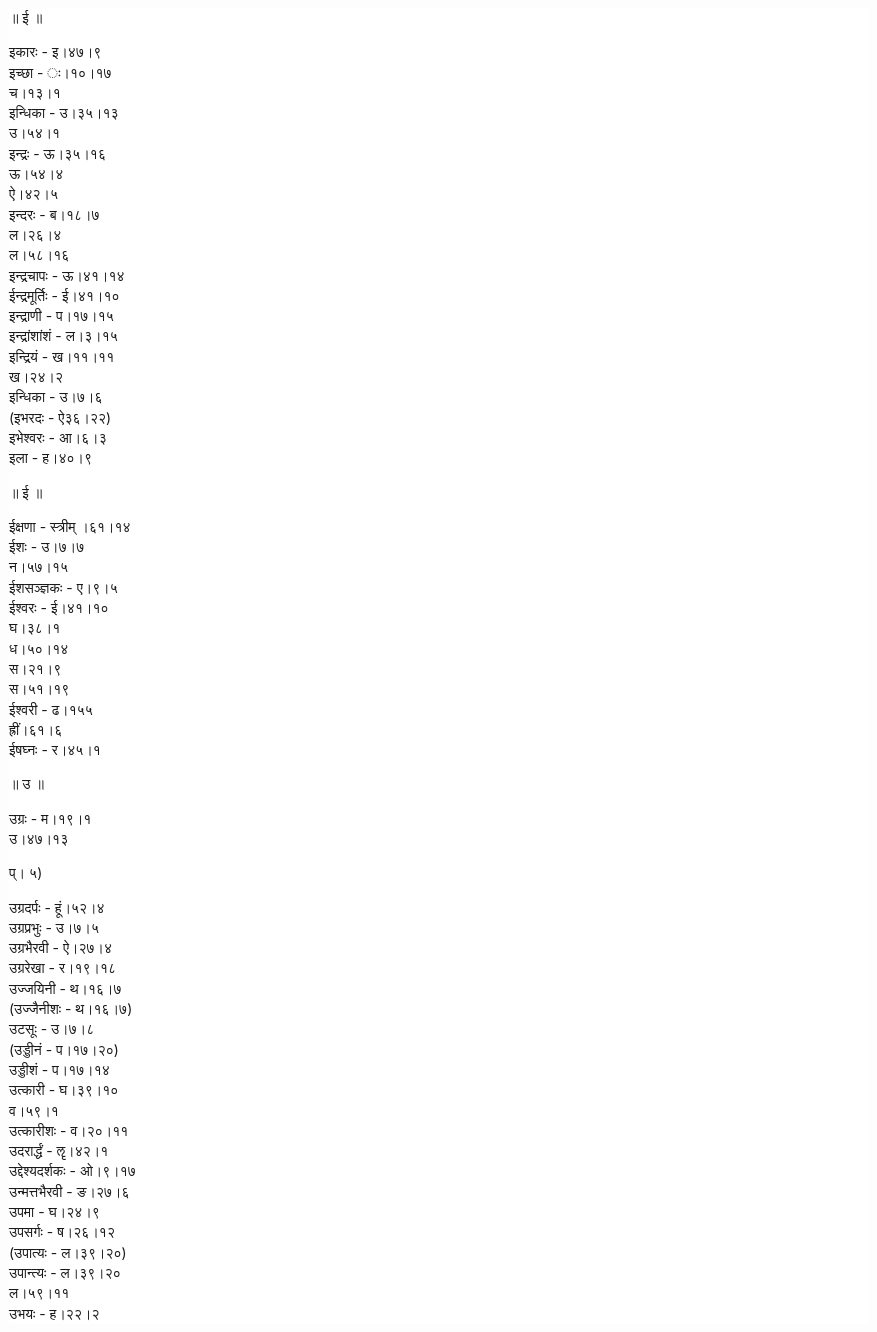॥ ई ॥  
  
इकारः - इ।४७।९  
इच्छा - ः।१०।१७  
च।१३।१  
इन्धिका - उ।३५।१३  
उ।५४।१  
इन्द्रः - ऊ।३५।१६  
ऊ।५४।४  
ऐ।४२।५  
इन्दरः - ब।१८।७  
ल।२६।४  
ल।५८।१६  
इन्द्रचापः - ऊ।४१।१४  
ईन्द्रमूर्तिः - ई।४१।१०  
इन्द्राणी - प।१७।१५  
इन्द्रांशांशं - ल।३।१५  
इन्द्रियं - ख।११।११  
ख।२४।२  
इन्धिका - उ।७।६  
(इभरदः - ऐ३६।२२)  
इभेश्वरः - आ।६।३  
इला - ह।४०।९  
  
॥ ई ॥  
  
ईक्षणा - स्त्रीम् ।६१।१४  
ईशः - उ।७।७  
न।५७।१५  
ईशसञ्ज्ञकः - ए।९।५  
ईश्वरः - ई।४१।१०  
घ।३८।१  
ध।५०।१४  
स।२१।९  
स।५१।१९  
ईश्वरी - ढ।१५५  
ह्रीं।६१।६  
ईषघ्नः - र।४५।१  
  
॥ उ ॥  
  
उग्रः - म।१९।१  
उ।४७।१३  
  
प्। ५)  
  
उग्रदर्पः - हूं।५२।४  
उग्रप्रभुः - उ।७।५  
उग्रभैरवी - ऐ।२७।४  
उग्ररेखा - र।१९।१८  
उज्जयिनी - थ।१६।७  
(उज्जैनीशः - थ।१६।७)  
उटसूः - उ।७।८  
(उड्डीनं - प।१७।२०)  
उड्डीशं - प।१७।१४  
उत्कारी - घ।३९।१०  
व।५९।१  
उत्कारीशः - व।२०।११  
उदरार्द्धं - ॡ।४२।१  
उद्देश्यदर्शकः - ओ।९।१७  
उन्मत्तभैरवी - ङ।२७।६  
उपमा - घ।२४।९  
उपसर्गः - ष।२६।१२  
(उपात्यः - ल।३९।२०)  
उपान्त्यः - ल।३९।२०  
ल।५९।११  
उभयः - ह।२२।२  